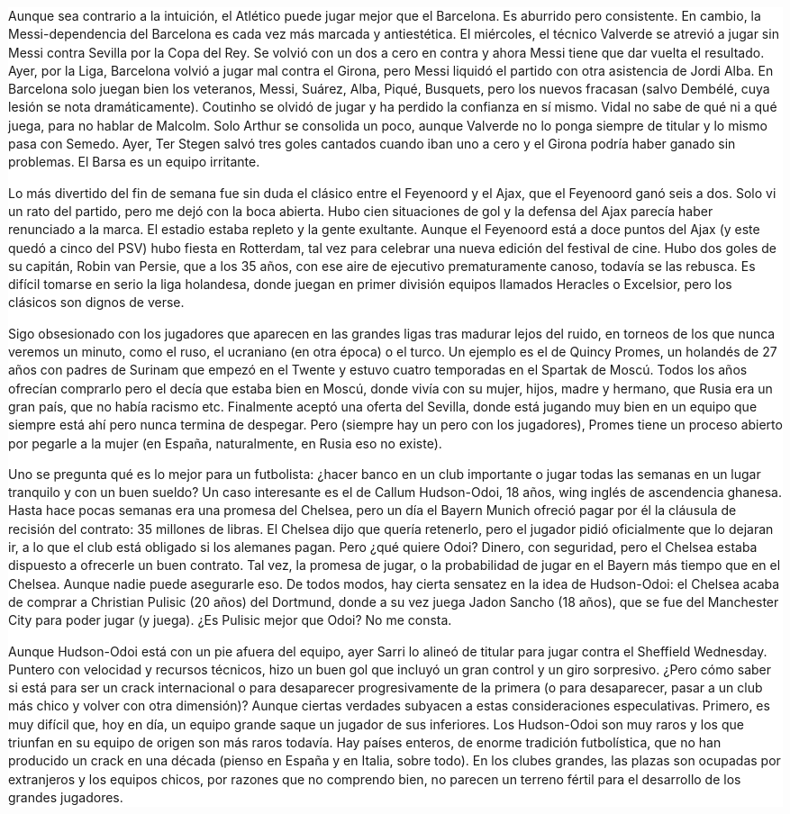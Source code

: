 Aunque sea contrario a la intuición, el Atlético puede jugar mejor que el Barcelona. Es aburrido pero consistente. En cambio, la Messi-dependencia del Barcelona es cada vez más marcada y antiestética. El miércoles, el técnico Valverde se atrevió a jugar sin Messi contra Sevilla por la Copa del Rey. Se volvió con un dos a cero en contra y ahora Messi tiene que dar vuelta el resultado. Ayer, por la Liga, Barcelona volvió a jugar mal contra el Girona, pero Messi liquidó el partido con otra asistencia de Jordi Alba. En Barcelona solo juegan bien los veteranos, Messi, Suárez, Alba, Piqué, Busquets, pero los nuevos fracasan (salvo Dembélé, cuya lesión se nota dramáticamente). Coutinho se olvidó de jugar y ha perdido la confianza en sí mismo. Vidal no sabe de qué ni a qué juega, para no hablar de Malcolm. Solo Arthur se consolida un poco, aunque Valverde no lo ponga siempre de titular y lo mismo pasa con Semedo. Ayer, Ter Stegen salvó tres goles cantados cuando iban uno a cero y el Girona podría haber ganado sin problemas. El Barsa es un equipo irritante. 

Lo más divertido del fin de semana fue sin duda el clásico entre el Feyenoord y el Ajax, que el Feyenoord ganó seis a dos. Solo vi un rato del partido, pero me dejó con la boca abierta. Hubo cien situaciones de gol y la defensa del Ajax parecía haber renunciado a la marca. El estadio estaba repleto y la gente exultante. Aunque el Feyenoord está a doce puntos del Ajax (y este quedó a cinco del PSV) hubo fiesta en Rotterdam, tal vez para celebrar una nueva edición del festival de cine. Hubo dos goles de su capitán, Robin van Persie, que a los 35 años, con ese aire de ejecutivo prematuramente canoso, todavía se las rebusca. Es difícil tomarse en serio la liga holandesa, donde juegan en primer división equipos llamados Heracles o Excelsior, pero los clásicos son dignos de verse.



Sigo obsesionado con los jugadores que aparecen en las grandes ligas tras madurar lejos del ruido, en torneos de los que nunca veremos un minuto, como el ruso, el ucraniano (en otra época) o el turco. Un ejemplo es el de Quincy Promes, un holandés de 27 años con padres de Surinam que empezó en el Twente y estuvo cuatro temporadas en el Spartak de Moscú. Todos los años ofrecían comprarlo pero el decía que estaba bien en Moscú, donde vivía con su mujer, hijos, madre y hermano, que Rusia era un gran país, que no había racismo etc. Finalmente aceptó una oferta del Sevilla, donde está jugando muy bien en un equipo que siempre está ahí pero nunca termina de despegar. Pero (siempre hay un pero con los jugadores), Promes tiene un proceso abierto por pegarle a la mujer (en España, naturalmente, en Rusia eso no existe). 

Uno se pregunta qué es lo mejor para un futbolista: ¿hacer banco en un club importante o jugar todas las semanas en un lugar tranquilo y con un buen sueldo? Un caso interesante es el de Callum Hudson-Odoi, 18 años, wing inglés de ascendencia ghanesa. Hasta hace pocas semanas era una promesa del Chelsea, pero un día el Bayern Munich ofreció pagar por él la cláusula de recisión del contrato: 35 millones de libras. El Chelsea dijo que quería retenerlo, pero el jugador pidió oficialmente que lo dejaran ir, a lo que el club está obligado si los alemanes pagan. Pero ¿qué quiere Odoi? Dinero, con seguridad, pero el Chelsea estaba dispuesto a ofrecerle un buen contrato. Tal vez, la promesa de jugar, o la probabilidad de jugar en el Bayern más tiempo que en el Chelsea. Aunque nadie puede asegurarle eso. De todos modos, hay cierta sensatez en la idea de Hudson-Odoi: el Chelsea acaba de comprar a Christian Pulisic (20 años) del Dortmund, donde a su vez juega Jadon Sancho (18 años), que se fue del Manchester City para poder jugar (y juega). ¿Es Pulisic mejor que Odoi? No me consta.

Aunque Hudson-Odoi está con un pie afuera del equipo, ayer Sarri lo alineó de titular para jugar contra el Sheffield Wednesday. Puntero con velocidad y recursos técnicos, hizo un buen gol que incluyó un gran control y un giro sorpresivo. ¿Pero cómo saber si está para ser un crack internacional o para desaparecer progresivamente de la primera (o para desaparecer, pasar a un club más chico y volver con otra dimensión)? Aunque ciertas verdades subyacen a estas consideraciones especulativas. Primero, es muy difícil que, hoy en día, un equipo grande saque un jugador de sus inferiores. Los Hudson-Odoi son muy raros y los que triunfan en su equipo de origen son más raros todavía. Hay países enteros, de enorme tradición futbolística, que no han producido un crack en una década (pienso en España y en Italia, sobre todo). En los clubes grandes, las plazas son ocupadas por extranjeros y los equipos chicos, por razones que no comprendo bien, no parecen un terreno fértil para el desarrollo de los grandes jugadores. 
